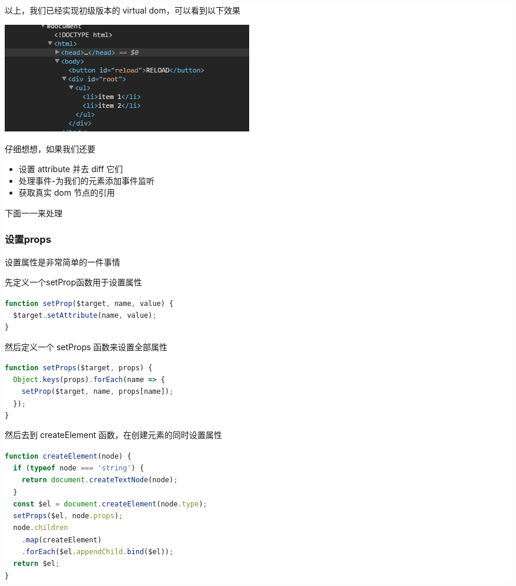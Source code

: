 以上，我们已经实现初级版本的 virtual dom，可以看到以下效果

![res1](/images/posts/virtual-dom/res1.gif)

仔细想想，如果我们还要

* 设置 attribute 并去 diff 它们
* 处理事件-为我们的元素添加事件监听
* 获取真实 dom 节点的引用

下面一一来处理

### 设置props

设置属性是非常简单的一件事情

先定义一个setProp函数用于设置属性

```js
function setProp($target, name, value) {
  $target.setAttribute(name, value);
}
```

然后定义一个 setProps 函数来设置全部属性

```js
function setProps($target, props) {
  Object.keys(props).forEach(name => {
    setProp($target, name, props[name]);
  });
}
```

然后去到 createElement 函数，在创建元素的同时设置属性

```js
function createElement(node) {
  if (typeof node === 'string') {
    return document.createTextNode(node);
  }
  const $el = document.createElement(node.type);
  setProps($el, node.props);
  node.children
    .map(createElement)
    .forEach($el.appendChild.bind($el));
  return $el;
}
```
